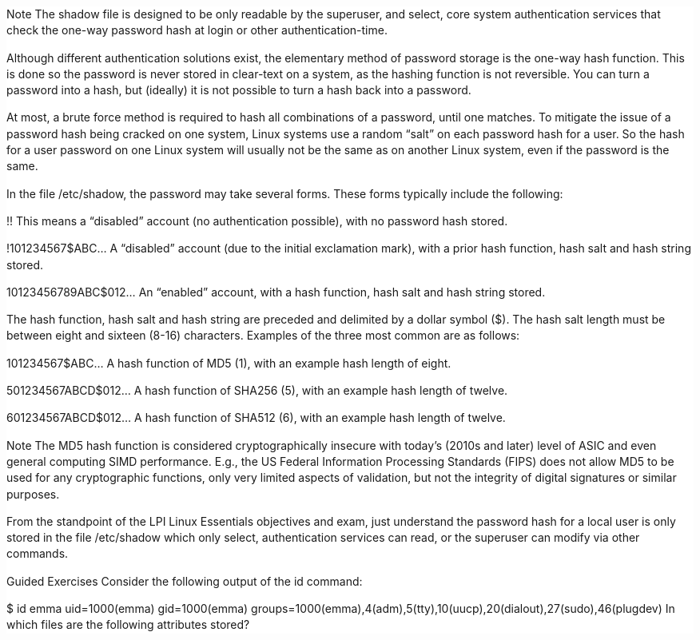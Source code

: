 Note
The shadow file is designed to be only readable by the superuser, and select, core system authentication services that check the one-way password hash at login or other authentication-time.

Although different authentication solutions exist, the elementary method of password storage is the one-way hash function. This is done so the password is never stored in clear-text on a system, as the hashing function is not reversible. You can turn a password into a hash, but (ideally) it is not possible to turn a hash back into a password.

At most, a brute force method is required to hash all combinations of a password, until one matches. To mitigate the issue of a password hash being cracked on one system, Linux systems use a random “salt” on each password hash for a user. So the hash for a user password on one Linux system will usually not be the same as on another Linux system, even if the password is the same.

In the file /etc/shadow, the password may take several forms. These forms typically include the following:

!!
This means a “disabled” account (no authentication possible), with no password hash stored.

!$1$01234567$ABC…​
A “disabled” account (due to the initial exclamation mark), with a prior hash function, hash salt and hash string stored.

$1$0123456789ABC$012…​
An “enabled” account, with a hash function, hash salt and hash string stored.

The hash function, hash salt and hash string are preceded and delimited by a dollar symbol ($). The hash salt length must be between eight and sixteen (8-16) characters. Examples of the three most common are as follows:

$1$01234567$ABC…​
A hash function of MD5 (1), with an example hash length of eight.

$5$01234567ABCD$012…​
A hash function of SHA256 (5), with an example hash length of twelve.

$6$01234567ABCD$012…​
A hash function of SHA512 (6), with an example hash length of twelve.

Note
The MD5 hash function is considered cryptographically insecure with today’s (2010s and later) level of ASIC and even general computing SIMD performance. E.g., the US Federal Information Processing Standards (FIPS) does not allow MD5 to be used for any cryptographic functions, only very limited aspects of validation, but not the integrity of digital signatures or similar purposes.

From the standpoint of the LPI Linux Essentials objectives and exam, just understand the password hash for a local user is only stored in the file /etc/shadow which only select, authentication services can read, or the superuser can modify via other commands.

Guided Exercises
Consider the following output of the id command:

$ id emma
uid=1000(emma) gid=1000(emma) groups=1000(emma),4(adm),5(tty),10(uucp),20(dialout),27(sudo),46(plugdev)
In which files are the following attributes stored?
